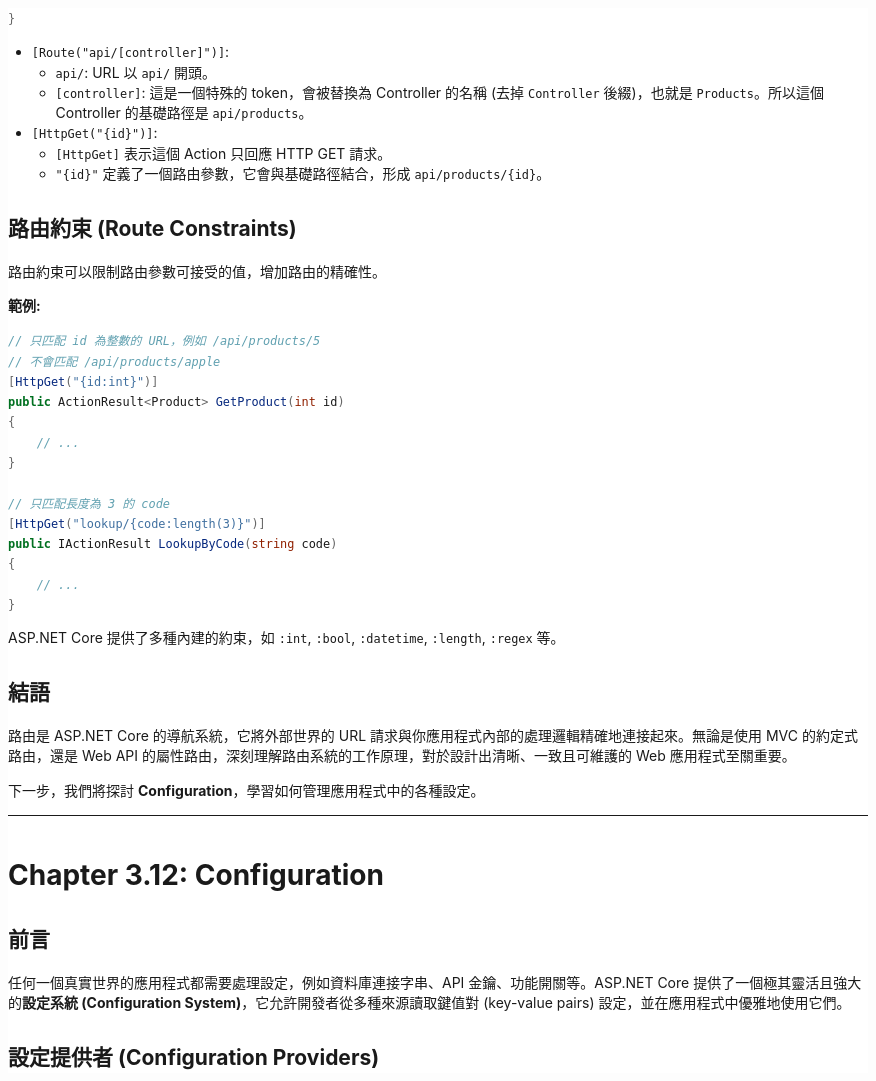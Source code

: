 ```csharp
}
```
- `[Route("api/[controller]")]`:
    - `api/`: URL 以 `api/` 開頭。
    - `[controller]`: 這是一個特殊的 token，會被替換為 Controller 的名稱 (去掉 `Controller` 後綴)，也就是 `Products`。所以這個 Controller 的基礎路徑是 `api/products`。
- `[HttpGet("{id}")]`:
    - `[HttpGet]` 表示這個 Action 只回應 HTTP GET 請求。
    - `"{id}"` 定義了一個路由參數，它會與基礎路徑結合，形成 `api/products/{id}`。

## 路由約束 (Route Constraints)

路由約束可以限制路由參數可接受的值，增加路由的精確性。

**範例:**
```csharp
// 只匹配 id 為整數的 URL，例如 /api/products/5
// 不會匹配 /api/products/apple
[HttpGet("{id:int}")]
public ActionResult<Product> GetProduct(int id)
{
    // ...
}

// 只匹配長度為 3 的 code
[HttpGet("lookup/{code:length(3)}")]
public IActionResult LookupByCode(string code)
{
    // ...
}
```
ASP.NET Core 提供了多種內建的約束，如 `:int`, `:bool`, `:datetime`, `:length`, `:regex` 等。

## 結語

路由是 ASP.NET Core 的導航系統，它將外部世界的 URL 請求與你應用程式內部的處理邏輯精確地連接起來。無論是使用 MVC 的約定式路由，還是 Web API 的屬性路由，深刻理解路由系統的工作原理，對於設計出清晰、一致且可維護的 Web 應用程式至關重要。

下一步，我們將探討 **Configuration**，學習如何管理應用程式中的各種設定。

---

# Chapter 3.12: Configuration

## 前言

任何一個真實世界的應用程式都需要處理設定，例如資料庫連接字串、API 金鑰、功能開關等。ASP.NET Core 提供了一個極其靈活且強大的**設定系統 (Configuration System)**，它允許開發者從多種來源讀取鍵值對 (key-value pairs) 設定，並在應用程式中優雅地使用它們。

## 設定提供者 (Configuration Providers)
